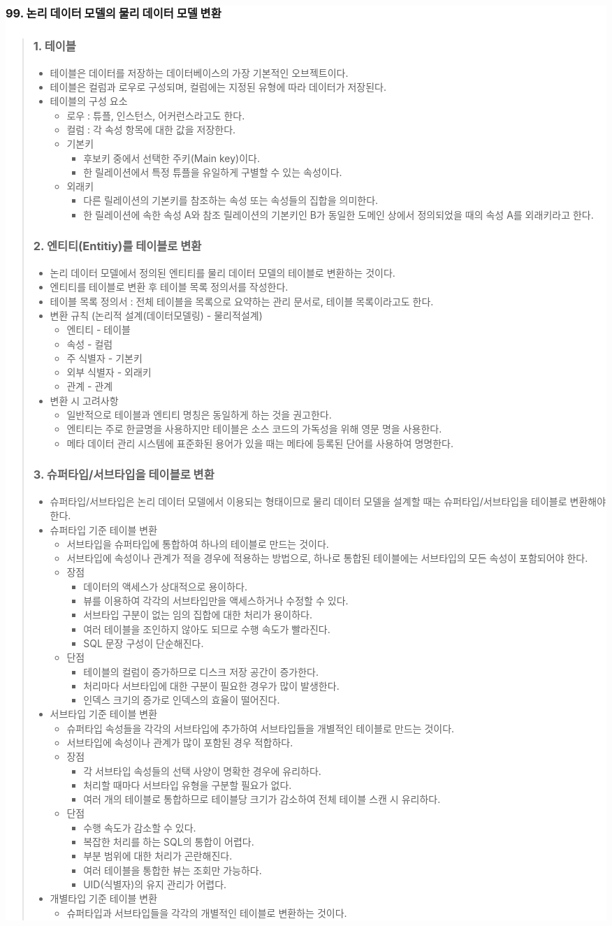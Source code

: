 ### 99. 논리 데이터 모델의 물리 데이터 모델 변환

> ### 1. 테이블
>
> - 테이블은 데이터를 저장하는 데이터베이스의 가장 기본적인 오브젝트이다.
> - 테이블은 컬럼과 로우로 구성되며, 컬럼에는 지정된 유형에 따라 데이터가 저장된다.
> - 테이블의 구성 요소
>   - 로우 : 튜플, 인스턴스, 어커런스라고도 한다.
>   - 컬럼 : 각 속성 항목에 대한 값을 저장한다.
>   - 기본키
>     - 후보키 중에서 선택한 주키(Main key)이다.
>     - 한 릴레이션에서 특정 튜플을 유일하게 구별할 수 있는 속성이다.
>   - 외래키
>     - 다른 릴레이션의 기본키를 참조하는 속성 또는 속성들의 집합을 의미한다.
>     - 한 릴레이션에 속한 속성 A와 참조 릴레이션의 기본키인 B가 동일한 도메인 상에서 정의되었을 때의 속성 A를 외래키라고 한다.
>
> ### 2. 엔티티(Entitiy)를 테이블로 변환
>
> - 논리 데이터 모델에서 정의된 엔티티를 물리 데이터 모델의 테이블로 변환하는 것이다.
> - 엔티티를 테이블로 변환 후 테이블 목록 정의서를 작성한다.
> - 테이블 목록 정의서 : 전체 테이블을 목록으로 요약하는 관리 문서로, 테이블 목록이라고도 한다.
> - 변환 규칙 (논리적 설계(데이터모델링) - 물리적설계)
>   - 엔티티 - 테이블
>   - 속성 - 컬럼
>   - 주 식별자 - 기본키
>   - 외부 식별자 - 외래키
>   - 관계 - 관계
> - 변환 시 고려사항
>   - 일반적으로 테이블과 엔티티 명칭은 동일하게 하는 것을 권고한다.
>   - 엔티티는 주로 한글명을 사용하지만 테이블은 소스 코드의 가독성을 위해 영문 명을 사용한다.
>   - 메타 데이터 관리 시스템에 표준화된 용어가 있을 때는 메타에 등록된 단어를 사용하여 명명한다.
>
> ### 3. 슈퍼타입/서브타입을 테이블로 변환
>
> - 슈퍼타입/서브타입은 논리 데이터 모델에서 이용되는 형태이므로 물리 데이터 모델을 설계할 때는 슈퍼타입/서브타입을 테이블로 변환해야 한다.
> - 슈퍼타입 기준 테이블 변환
>   - 서브타입을 슈퍼타입에 통합하여 하나의 테이블로 만드는 것이다.
>   - 서브타입에 속성이나 관계가 적을 경우에 적용하는 방법으로, 하나로 통합된 테이블에는 서브타입의 모든 속성이 포함되어야 한다.
>   - 장점
>     - 데이터의 액세스가 상대적으로 용이하다.
>     - 뷰를 이용하여 각각의 서브타입만을 액세스하거나 수정할 수 있다.
>     - 서브타입 구분이 없는 임의 집합에 대한 처리가 용이하다.
>     - 여러 테이블을 조인하지 않아도 되므로 수행 속도가 빨라진다.
>     - SQL 문장 구성이 단순해진다.
>   - 단점
>     - 테이블의 컬럼이 증가하므로 디스크 저장 공간이 증가한다.
>     - 처리마다 서브타입에 대한 구분이 필요한 경우가 많이 발생한다.
>     - 인덱스 크기의 증가로 인덱스의 효율이 떨어진다.
> - 서브타입 기준 테이블 변환
>   - 슈퍼타입 속성들을 각각의 서브타입에 추가하여 서브타입들을 개별적인 테이블로 만드는 것이다.
>   - 서브타입에 속성이나 관계가 많이 포함된 경우 적합하다.
>   - 장점
>     - 각 서브타입 속성들의 선택 사양이 명확한 경우에 유리하다.
>     - 처리할 때마다 서브타입 유형을 구분할 필요가 없다.
>     - 여러 개의 테이블로 통합하므로 테이블당 크기가 감소하여 전체 테이블 스캔 시 유리하다.
>   - 단점
>     - 수행 속도가 감소할 수 있다.
>     - 복잡한 처리를 하는 SQL의 통합이 어렵다.
>     - 부분 범위에 대한 처리가 곤란해진다.
>     - 여러 테이블을 통합한 뷰는 조회만 가능하다.
>     - UID(식별자)의 유지 관리가 어렵다.
> - 개별타입 기준 테이블 변환
>   - 슈퍼타입과 서브타입들을 각각의 개별적인 테이블로 변환하는 것이다.